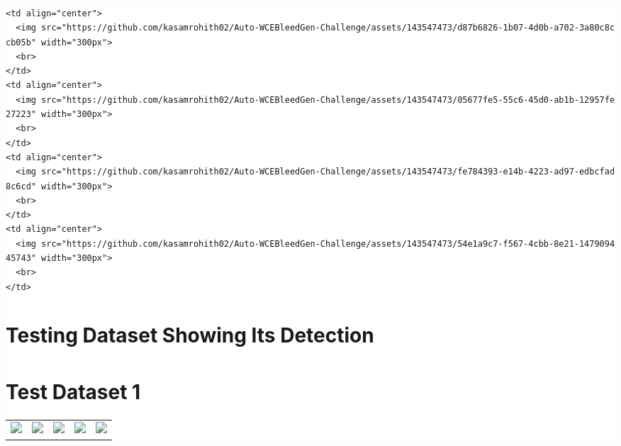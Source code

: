     <td align="center">
      <img src="https://github.com/kasamrohith02/Auto-WCEBleedGen-Challenge/assets/143547473/d87b6826-1b07-4d0b-a702-3a80c8ccb05b" width="300px">
      <br>
    </td>
    <td align="center">
      <img src="https://github.com/kasamrohith02/Auto-WCEBleedGen-Challenge/assets/143547473/05677fe5-55c6-45d0-ab1b-12957fe27223" width="300px">
      <br>
    </td>
    <td align="center">
      <img src="https://github.com/kasamrohith02/Auto-WCEBleedGen-Challenge/assets/143547473/fe784393-e14b-4223-ad97-edbcfad8c6cd" width="300px">
      <br>
    </td>
    <td align="center">
      <img src="https://github.com/kasamrohith02/Auto-WCEBleedGen-Challenge/assets/143547473/54e1a9c7-f567-4cbb-8e21-147909445743" width="300px">
      <br>
    </td>
  </tr>
</table>

# Testing Dataset Showing Its Detection
# Test Dataset 1
<table>
  <tr>
    <td align="center">
      <img src="https://github.com/kasamrohith02/Auto-WCEBleedGen-Challenge/assets/143547473/e45bd057-a7b9-4307-bd04-03056362a0d5"width="300px">
      <br>
    </td>
    <td align="center">
      <img src="https://github.com/kasamrohith02/Auto-WCEBleedGen-Challenge/assets/143547473/ad38f74d-e1b8-433d-8f4f-38a02a3db84f" width="300px">
      <br>
    </td>
    <td align="center">
      <img src="https://github.com/kasamrohith02/Auto-WCEBleedGen-Challenge/assets/143547473/cc2197ec-5ffa-42e9-bab0-b4fe658424eb" width="300px">
      <br>
    </td>
    <td align="center">
      <img src="https://github.com/kasamrohith02/Auto-WCEBleedGen-Challenge/assets/143547473/efdf97d2-8d3f-4d38-842e-f0866c42e9d8" width="300px">
      <br>
    </td>
    <td align="center">
      <img src="https://github.com/kasamrohith02/Auto-WCEBleedGen-Challenge/assets/143547473/5c44dead-c0d1-4900-a162-b2068217f0d1" width="300px">
      <br>
    </td>
  </tr>
</table>
